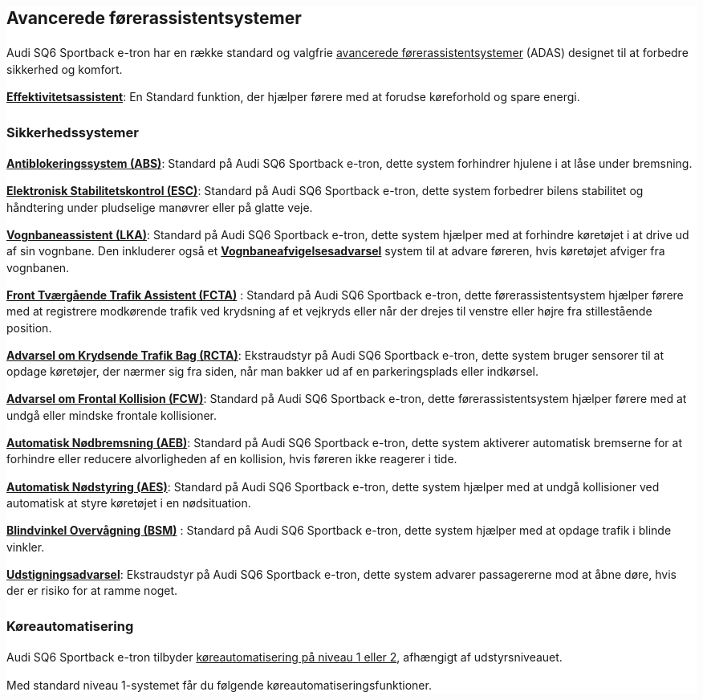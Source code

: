 ## Avancerede førerassistentsystemer

Audi SQ6 Sportback e-tron har en række standard og valgfrie [avancerede førerassistentsystemer](../../../../technology/driverassistance/) (ADAS) designet til at forbedre sikkerhed og komfort.

[**Effektivitetsassistent**](../../../../technology/driverassistance/efficencyassist/): En Standard funktion, der hjælper førere med at forudse køreforhold og spare energi.

### Sikkerhedssystemer

[**Antiblokeringssystem (ABS)**](../../../../technology/driverassistance/antilockbrakingsystem/): Standard på Audi SQ6 Sportback e-tron, dette system forhindrer hjulene i at låse under bremsning.

[**Elektronisk Stabilitetskontrol (ESC)**](../../../../technology/driverassistance/electronicstabilitycontrol/): Standard på Audi SQ6 Sportback e-tron, dette system forbedrer bilens stabilitet og håndtering under pludselige manøvrer eller på glatte veje.

[**Vognbaneassistent (LKA)**](../../../../technology/driverassistance/lanekeepingassist/): Standard på Audi SQ6 Sportback e-tron, dette system hjælper med at forhindre køretøjet i at drive ud af sin vognbane. Den inkluderer også et [**Vognbaneafvigelsesadvarsel**](../../../../technology/driverassistance/lanedeparturewarning/) system til at advare føreren, hvis køretøjet afviger fra vognbanen.

[**Front Tværgående Trafik Assistent (FCTA)**](../../../../technology/driverassistance/frontcrosstrafficassist/) : Standard på Audi SQ6 Sportback e-tron, dette førerassistentsystem hjælper førere med at registrere modkørende trafik ved krydsning af et vejkryds eller når der drejes til venstre eller højre fra stillestående position.

[**Advarsel om Krydsende Trafik Bag (RCTA)**](../../../../technology/driverassistance/rearcrosstrafficalert/): Ekstraudstyr på Audi SQ6 Sportback e-tron, dette system bruger sensorer til at opdage køretøjer, der nærmer sig fra siden, når man bakker ud af en parkeringsplads eller indkørsel.

[**Advarsel om Frontal Kollision (FCW)**](../../../../technology/driverassistance/forwardcollisionwarning/): Standard på Audi SQ6 Sportback e-tron, dette førerassistentsystem hjælper førere med at undgå eller mindske frontale kollisioner.

[**Automatisk Nødbremsning (AEB)**](../../../../technology/driverassistance/automaticemergencybraking/): Standard på Audi SQ6 Sportback e-tron, dette system aktiverer automatisk bremserne for at forhindre eller reducere alvorligheden af en kollision, hvis føreren ikke reagerer i tide.

[**Automatisk Nødstyring (AES)**](../../../../technology/driverassistance/automaticemergencysteering/): Standard på Audi SQ6 Sportback e-tron, dette system hjælper med at undgå kollisioner ved automatisk at styre køretøjet i en nødsituation.

[**Blindvinkel Overvågning (BSM)**](../../../../technology/driverassistance/blindspotmonitoring/) : Standard på Audi SQ6 Sportback e-tron, dette system hjælper med at opdage trafik i blinde vinkler.

[**Udstigningsadvarsel**](../../../../technology/driverassistance/exitwarning/): Ekstraudstyr på Audi SQ6 Sportback e-tron, dette system advarer passagererne mod at åbne døre, hvis der er risiko for at ramme noget.

### Køreautomatisering

Audi SQ6 Sportback e-tron tilbyder [køreautomatisering på niveau 1 eller 2](../../../../technology/driverassistance/#level-of-autonomous-driving), afhængigt af udstyrsniveauet.

Med standard niveau 1-systemet får du følgende køreautomatiseringsfunktioner.
